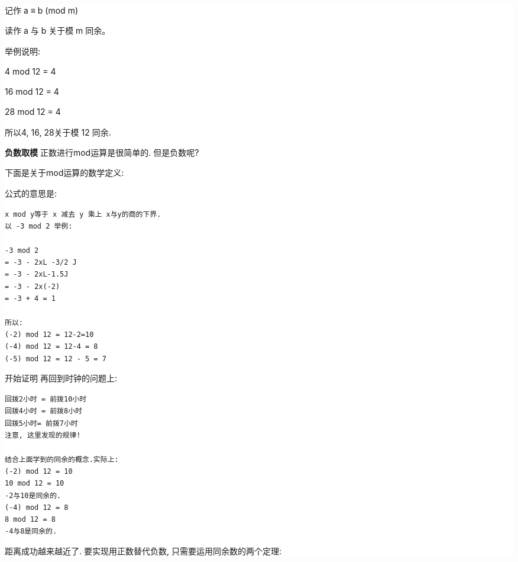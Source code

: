 记作 a ≡ b (mod m)

读作 a 与 b 关于模 m 同余。

举例说明:

4 mod 12 = 4

16 mod 12 = 4

28 mod 12 = 4

所以4, 16, 28关于模 12 同余.

 

**负数取模**
正数进行mod运算是很简单的. 但是负数呢?

下面是关于mod运算的数学定义:

公式的意思是:

```
x mod y等于 x 减去 y 乘上 x与y的商的下界.
以 -3 mod 2 举例:

-3 mod 2
= -3 - 2xL -3/2 J
= -3 - 2xL-1.5J
= -3 - 2x(-2)
= -3 + 4 = 1

所以:
(-2) mod 12 = 12-2=10
(-4) mod 12 = 12-4 = 8
(-5) mod 12 = 12 - 5 = 7
```



开始证明
再回到时钟的问题上:

```
回拨2小时 = 前拨10小时
回拨4小时 = 前拨8小时
回拨5小时= 前拨7小时
注意, 这里发现的规律!

结合上面学到的同余的概念.实际上:
(-2) mod 12 = 10
10 mod 12 = 10
-2与10是同余的.
(-4) mod 12 = 8
8 mod 12 = 8
-4与8是同余的.
```

距离成功越来越近了. 要实现用正数替代负数, 只需要运用同余数的两个定理:
